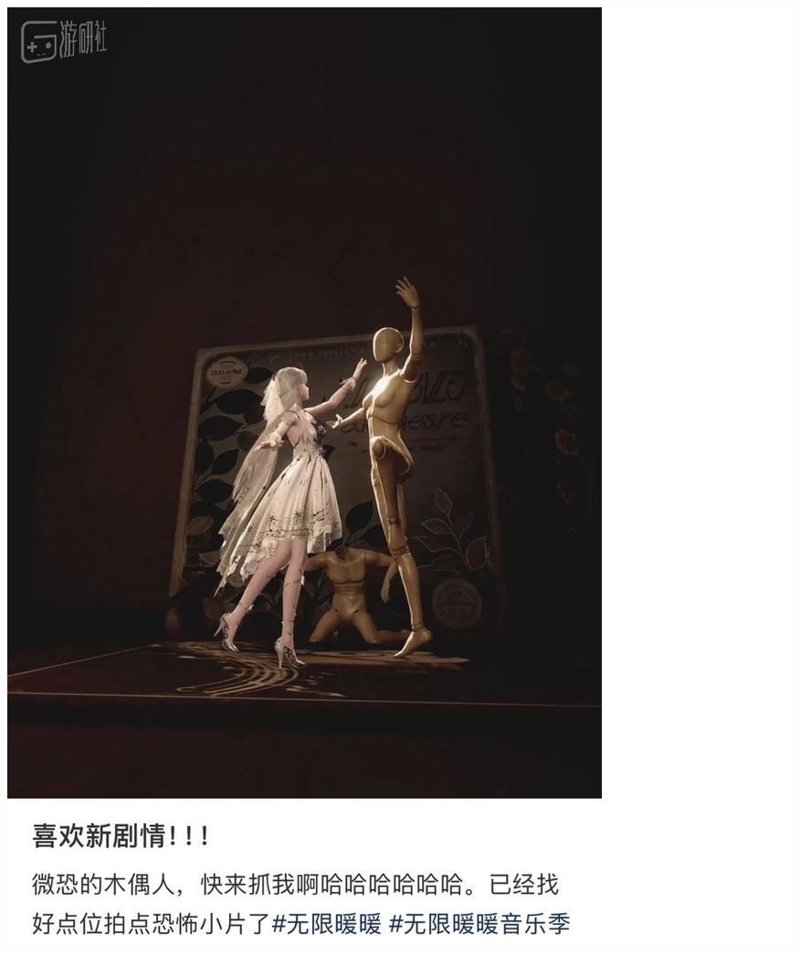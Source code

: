 ![](%E6%98%9F%E9%9C%B2%E8%B0%B7%E7%89%A9%E8%AF%AD%E9%A6%96%E6%AC%A1%E8%81%94%E5%8A%A8%E5%9B%BD%E5%86%85%E6%B8%B8%E6%88%8F%E4%B8%BA%E4%BB%80%E4%B9%88%E4%BC%98%E5%85%88%E9%80%89%E4%BA%86/f1d85ca280968fcd9c398fa32bbbc9d2.jpg)
